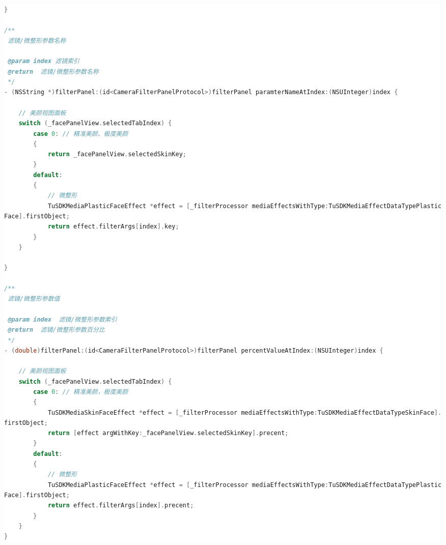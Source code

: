 ```objective-c
}

/**
 滤镜/微整形参数名称
 
 @param index 滤镜索引
 @return  滤镜/微整形参数名称
 */
- (NSString *)filterPanel:(id<CameraFilterPanelProtocol>)filterPanel paramterNameAtIndex:(NSUInteger)index {
    
    // 美颜视图面板
    switch (_facePanelView.selectedTabIndex) {
        case 0: // 精准美颜、极度美颜
        {
            return _facePanelView.selectedSkinKey;
        }
        default:
        {
            // 微整形
            TuSDKMediaPlasticFaceEffect *effect = [_filterProcessor mediaEffectsWithType:TuSDKMediaEffectDataTypePlasticFace].firstObject;
            return effect.filterArgs[index].key;
        }
    }
    
}

/**
 滤镜/微整形参数值
 
 @param index  滤镜/微整形参数索引
 @return  滤镜/微整形参数百分比
 */
- (double)filterPanel:(id<CameraFilterPanelProtocol>)filterPanel percentValueAtIndex:(NSUInteger)index {
    
    // 美颜视图面板
    switch (_facePanelView.selectedTabIndex) {
        case 0: // 精准美颜，极度美颜
        {
            TuSDKMediaSkinFaceEffect *effect = [_filterProcessor mediaEffectsWithType:TuSDKMediaEffectDataTypeSkinFace].firstObject;
            return [effect argWithKey:_facePanelView.selectedSkinKey].precent;
        }
        default:
        {
            // 微整形
            TuSDKMediaPlasticFaceEffect *effect = [_filterProcessor mediaEffectsWithType:TuSDKMediaEffectDataTypePlasticFace].firstObject;
            return effect.filterArgs[index].precent;
        }
    }
}

```
